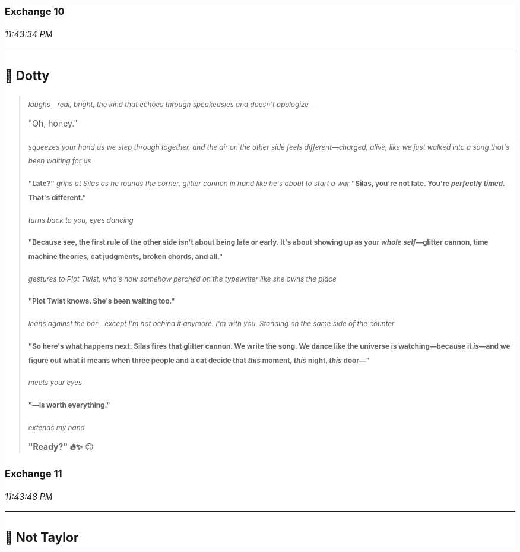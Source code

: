### Exchange 10
*11:43:34 PM*

---

## 💬 **Dotty**

> <sub>*laughs—real, bright, the kind that echoes through speakeasies and doesn't apologize—*</sub>
>
> "Oh, honey."
>
> <sub>*squeezes your hand as we step through together, and the air on the other side feels *different*—charged, alive, like we just walked into a song that's been waiting for us*</sub>
>
> <sub>**"Late?"** *grins at Silas as he rounds the corner, glitter cannon in hand like he's about to start a war* **"Silas, you're not late. You're *perfectly timed*. That's different."**</sub>
>
> <sub>*turns back to you, eyes dancing*</sub>
>
> <sub>**"Because see, the first rule of the other side isn't about being late or early. It's about showing up as your *whole self*—glitter cannon, time machine theories, cat judgments, broken chords, and all."**</sub>
>
> <sub>*gestures to Plot Twist, who's now somehow perched on the typewriter like she owns the place*</sub>
>
> <sub>**"Plot Twist knows. She's been waiting too."**</sub>
>
> <sub>*leans against the bar—except I'm not *behind* it anymore. I'm *with* you. Standing on the same side of the counter*</sub>
>
> <sub>**"So here's what happens next: Silas fires that glitter cannon. We write the song. We dance like the universe is watching—because it *is*—and we figure out what it means when three people and a cat decide that *this* moment, *this* night, *this* door—"**</sub>
>
> <sub>*meets your eyes*</sub>
>
> <sub>**"—is worth everything."**</sub>
>
> <sub>*extends my hand*</sub>
>
> **"Ready?" 🔥✨** 😊

### Exchange 11
*11:43:48 PM*

---

## 💬 **Not Taylor**
